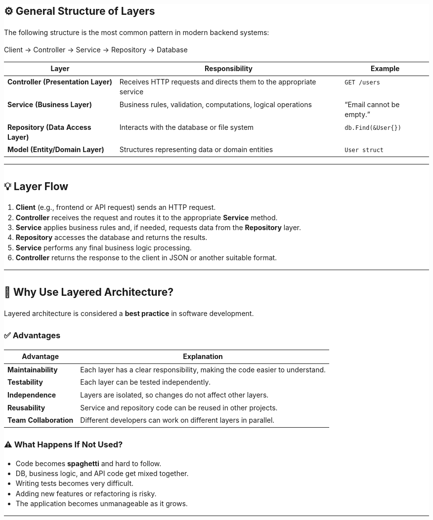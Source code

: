 
## ⚙️ General Structure of Layers

The following structure is the most common pattern in modern backend systems:

Client → Controller → Service → Repository → Database

| Layer | Responsibility | Example |
|-------|----------------|---------|
| **Controller (Presentation Layer)** | Receives HTTP requests and directs them to the appropriate service | `GET /users` |
| **Service (Business Layer)** | Business rules, validation, computations, logical operations | “Email cannot be empty.” |
| **Repository (Data Access Layer)** | Interacts with the database or file system | `db.Find(&User{})` |
| **Model (Entity/Domain Layer)** | Structures representing data or domain entities | `User struct` |

---

## 💡 Layer Flow

1. **Client** (e.g., frontend or API request) sends an HTTP request.  
2. **Controller** receives the request and routes it to the appropriate **Service** method.  
3. **Service** applies business rules and, if needed, requests data from the **Repository** layer.  
4. **Repository** accesses the database and returns the results.  
5. **Service** performs any final business logic processing.  
6. **Controller** returns the response to the client in JSON or another suitable format.

---

## 🚀 Why Use Layered Architecture?

Layered architecture is considered a **best practice** in software development.

### ✅ Advantages

| Advantage | Explanation |
|-----------|------------|
| **Maintainability** | Each layer has a clear responsibility, making the code easier to understand. |
| **Testability** | Each layer can be tested independently. |
| **Independence** | Layers are isolated, so changes do not affect other layers. |
| **Reusability** | Service and repository code can be reused in other projects. |
| **Team Collaboration** | Different developers can work on different layers in parallel. |

### ⚠️ What Happens If Not Used?

- Code becomes **spaghetti** and hard to follow.  
- DB, business logic, and API code get mixed together.  
- Writing tests becomes very difficult.  
- Adding new features or refactoring is risky.  
- The application becomes unmanageable as it grows.

---